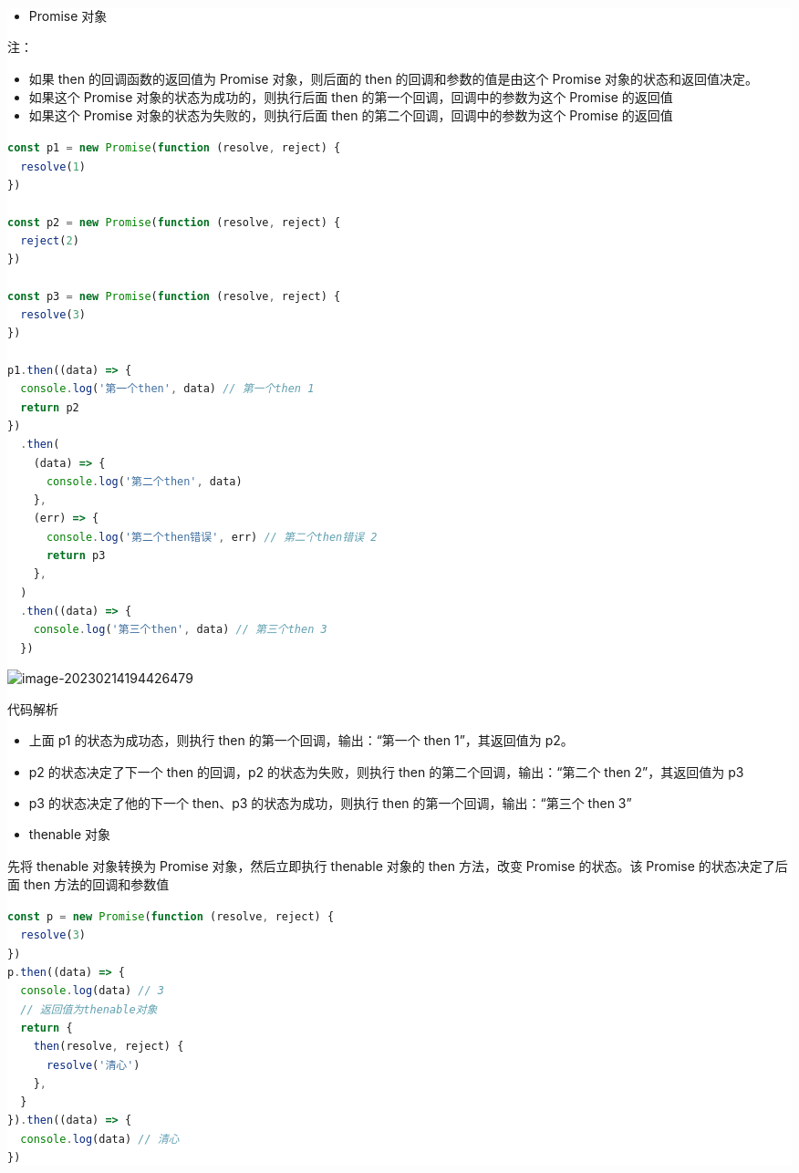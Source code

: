 - Promise 对象

注：

- 如果 then 的回调函数的返回值为 Promise 对象，则后面的 then 的回调和参数的值是由这个 Promise 对象的状态和返回值决定。
- 如果这个 Promise 对象的状态为成功的，则执行后面 then 的第一个回调，回调中的参数为这个 Promise 的返回值
- 如果这个 Promise 对象的状态为失败的，则执行后面 then 的第二个回调，回调中的参数为这个 Promise 的返回值

```js
const p1 = new Promise(function (resolve, reject) {
  resolve(1)
})

const p2 = new Promise(function (resolve, reject) {
  reject(2)
})

const p3 = new Promise(function (resolve, reject) {
  resolve(3)
})

p1.then((data) => {
  console.log('第一个then', data) // 第一个then 1
  return p2
})
  .then(
    (data) => {
      console.log('第二个then', data)
    },
    (err) => {
      console.log('第二个then错误', err) // 第二个then错误 2
      return p3
    },
  )
  .then((data) => {
    console.log('第三个then', data) // 第三个then 3
  })
```

![image-20230214194426479](https://www.arryblog.com/assets/img/image-20230214194426479.16bd06e7.png)

代码解析

- 上面 p1 的状态为成功态，则执行 then 的第一个回调，输出：“第一个 then 1”，其返回值为 p2。
- p2 的状态决定了下一个 then 的回调，p2 的状态为失败，则执行 then 的第二个回调，输出：“第二个 then 2”，其返回值为 p3
- p3 的状态决定了他的下一个 then、p3 的状态为成功，则执行 then 的第一个回调，输出：“第三个 then 3”

- thenable 对象

先将 thenable 对象转换为 Promise 对象，然后立即执行 thenable 对象的 then 方法，改变 Promise 的状态。该 Promise 的状态决定了后面 then 方法的回调和参数值

```js
const p = new Promise(function (resolve, reject) {
  resolve(3)
})
p.then((data) => {
  console.log(data) // 3
  // 返回值为thenable对象
  return {
    then(resolve, reject) {
      resolve('清心')
    },
  }
}).then((data) => {
  console.log(data) // 清心
})
```